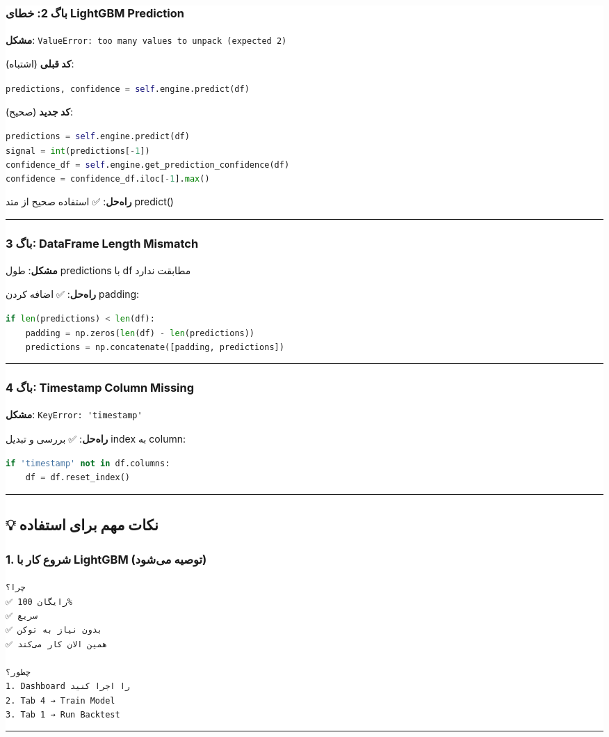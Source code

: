 
### باگ 2: خطای LightGBM Prediction
**مشکل**: `ValueError: too many values to unpack (expected 2)`

**کد قبلی** (اشتباه):
```python
predictions, confidence = self.engine.predict(df)
```

**کد جدید** (صحیح):
```python
predictions = self.engine.predict(df)
signal = int(predictions[-1])
confidence_df = self.engine.get_prediction_confidence(df)
confidence = confidence_df.iloc[-1].max()
```

**راه‌حل**: ✅ استفاده صحیح از متد predict()

---

### باگ 3: DataFrame Length Mismatch
**مشکل**: طول predictions با df مطابقت ندارد

**راه‌حل**: ✅ اضافه کردن padding:
```python
if len(predictions) < len(df):
    padding = np.zeros(len(df) - len(predictions))
    predictions = np.concatenate([padding, predictions])
```

---

### باگ 4: Timestamp Column Missing
**مشکل**: `KeyError: 'timestamp'`

**راه‌حل**: ✅ بررسی و تبدیل index به column:
```python
if 'timestamp' not in df.columns:
    df = df.reset_index()
```

---

## 💡 نکات مهم برای استفاده

### 1. شروع کار با LightGBM (توصیه می‌شود)
```
چرا؟
✅ رایگان 100%
✅ سریع
✅ بدون نیاز به توکن
✅ همین الان کار می‌کند

چطور؟
1. Dashboard را اجرا کنید
2. Tab 4 → Train Model
3. Tab 1 → Run Backtest
```

---